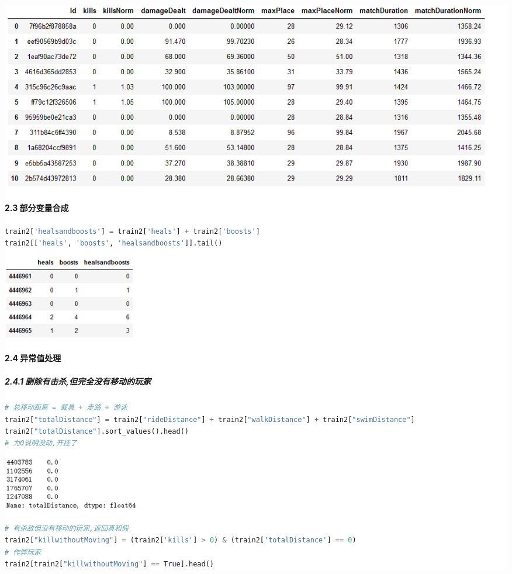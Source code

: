 ![image-20210701190208093](16_集成学习进阶.assets/image-20210701190208093.png)

#### 2.3 部分变量合成

```python
train2['healsandboosts'] = train2['heals'] + train2['boosts']
train2[['heals', 'boosts', 'healsandboosts']].tail()
```

![image-20210701190247933](16_集成学习进阶.assets/image-20210701190247933.png)

#### 2.4 异常值处理

##### 2.4.1 删除有击杀,但完全没有移动的玩家

```python
# 总移动距离 = 载具 + 走路 + 游泳
train2["totalDistance"] = train2["rideDistance"] + train2["walkDistance"] + train2["swimDistance"]
train2["totalDistance"].sort_values().head()
# 为0说明没动,开挂了
```

![image-20210701190325751](16_集成学习进阶.assets/image-20210701190325751.png)

```python
# 有杀敌但没有移动的玩家,返回真和假
train2["killwithoutMoving"] = (train2['kills'] > 0) & (train2['totalDistance'] == 0)
# 作弊玩家
train2[train2["killwithoutMoving"] == True].head()
```
